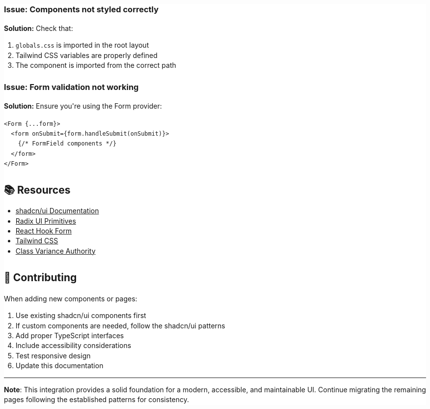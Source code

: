 ### Issue: Components not styled correctly
**Solution:** Check that:
1. `globals.css` is imported in the root layout
2. Tailwind CSS variables are properly defined
3. The component is imported from the correct path

### Issue: Form validation not working
**Solution:** Ensure you're using the Form provider:
```tsx
<Form {...form}>
  <form onSubmit={form.handleSubmit(onSubmit)}>
    {/* FormField components */}
  </form>
</Form>
```

## 📚 Resources

- [shadcn/ui Documentation](https://ui.shadcn.com/)
- [Radix UI Primitives](https://www.radix-ui.com/primitives)
- [React Hook Form](https://react-hook-form.com/)
- [Tailwind CSS](https://tailwindcss.com/)
- [Class Variance Authority](https://cva.style/docs)

## 🤝 Contributing

When adding new components or pages:

1. Use existing shadcn/ui components first
2. If custom components are needed, follow the shadcn/ui patterns
3. Add proper TypeScript interfaces
4. Include accessibility considerations
5. Test responsive design
6. Update this documentation

---

**Note**: This integration provides a solid foundation for a modern, accessible, and maintainable UI. Continue migrating the remaining pages following the established patterns for consistency.
